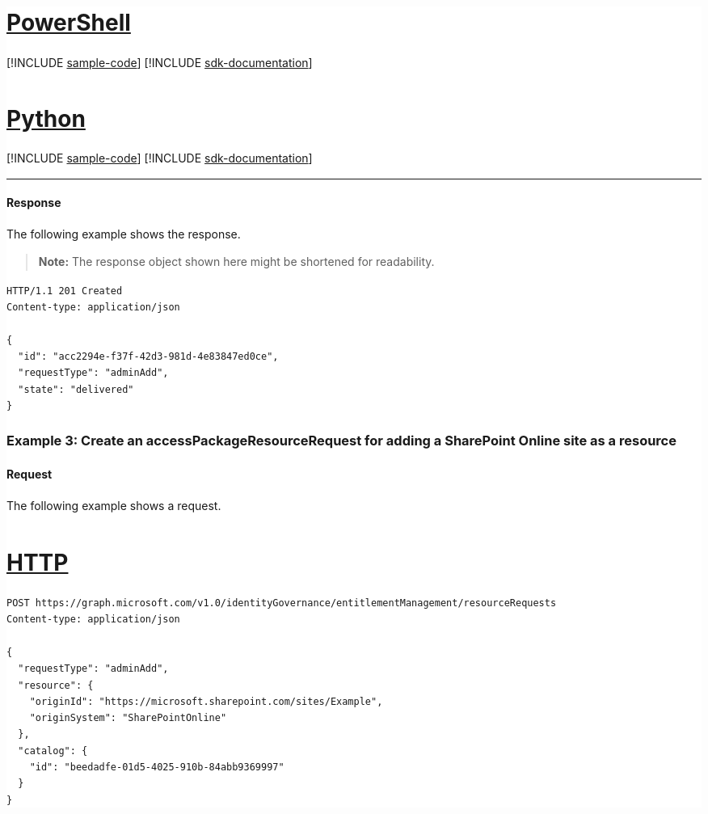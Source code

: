 # [PowerShell](#tab/powershell)
[!INCLUDE [sample-code](../includes/snippets/powershell/create-accesspackageresourcerequest-from-accesspackageresourcerequests-app-powershell-snippets.md)]
[!INCLUDE [sdk-documentation](../includes/snippets/snippets-sdk-documentation-link.md)]

# [Python](#tab/python)
[!INCLUDE [sample-code](../includes/snippets/python/create-accesspackageresourcerequest-from-accesspackageresourcerequests-app-python-snippets.md)]
[!INCLUDE [sdk-documentation](../includes/snippets/snippets-sdk-documentation-link.md)]

---

#### Response

The following example shows the response.

> **Note:** The response object shown here might be shortened for readability.



```http
HTTP/1.1 201 Created
Content-type: application/json

{
  "id": "acc2294e-f37f-42d3-981d-4e83847ed0ce",
  "requestType": "adminAdd",
  "state": "delivered"
}
```


### Example 3: Create an accessPackageResourceRequest for adding a SharePoint Online site as a resource

#### Request

The following example shows a request.

# [HTTP](#tab/http)


```http
POST https://graph.microsoft.com/v1.0/identityGovernance/entitlementManagement/resourceRequests
Content-type: application/json

{
  "requestType": "adminAdd",
  "resource": {
    "originId": "https://microsoft.sharepoint.com/sites/Example",
    "originSystem": "SharePointOnline"
  },
  "catalog": {
    "id": "beedadfe-01d5-4025-910b-84abb9369997"
  }
}
```

